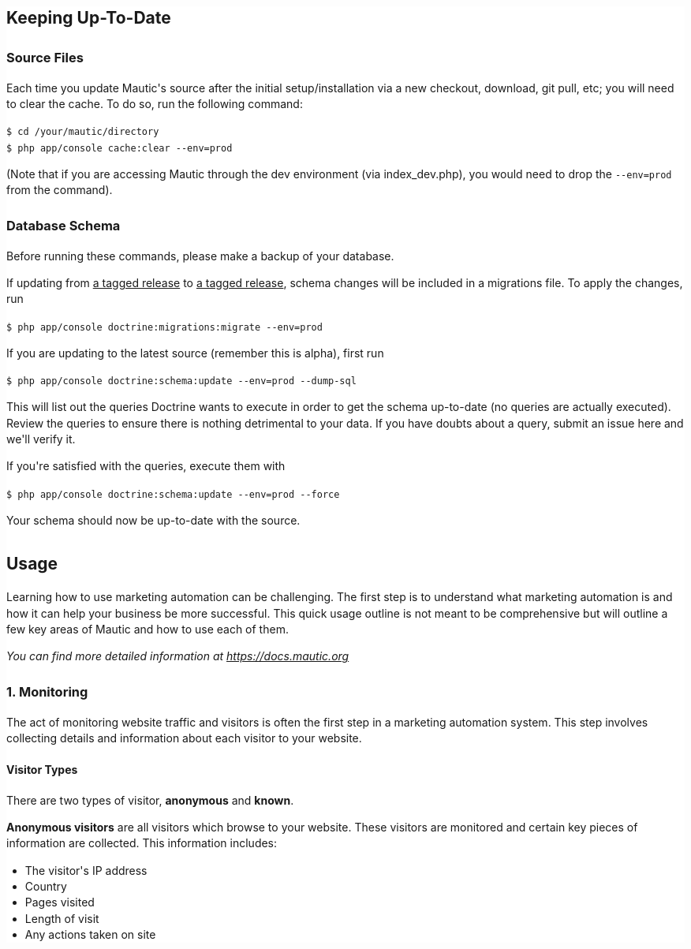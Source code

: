 <h2>Keeping Up-To-Date</h2>

<h3>Source Files</h3>

<p>Each time you update Mautic's source after the initial setup/installation via a new checkout, download, git pull, etc; you will need to clear the cache. To do so, run the following command:</p>

    $ cd /your/mautic/directory
    $ php app/console cache:clear --env=prod

<p>(Note that if you are accessing Mautic through the dev environment (via index_dev.php), you would need to drop the <code>--env=prod</code> from the command).</p>

<h3>Database Schema</h3>

<p>Before running these commands, please make a backup of your database.</p>

<p>If updating from <a href="https://github.com/mautic/mautic/releases">a tagged release</a> to <a href="https://github.com/mautic/mautic/releases">a tagged release</a>, schema changes will be included in a migrations file. To apply the changes, run</p>

    $ php app/console doctrine:migrations:migrate --env=prod

<p>If you are updating to the latest source (remember this is alpha), first run</p>

    $ php app/console doctrine:schema:update --env=prod --dump-sql

<p>This will list out the queries Doctrine wants to execute in order to get the schema up-to-date (no queries are actually executed). Review the queries to ensure there is nothing detrimental to your data. If you have doubts about a query, submit an issue here and we'll verify it.</p>

<p>If you're satisfied with the queries, execute them with</p>

    $ php app/console doctrine:schema:update --env=prod --force

<p>Your schema should now be up-to-date with the source.</p>
<h2>Usage</h2>
<p>
	Learning how to use marketing automation can be challenging. The first step is to understand what marketing automation is and how it can help your business be more successful. This quick usage outline is not meant to be comprehensive but will outline a few key areas of Mautic and how to use each of them.
</p>
<p><em>You can find more detailed information at <a href="https://docs.mautic.org">https://docs.mautic.org</a></em></p>

<h3>1. Monitoring</h3>

<p>The act of monitoring website traffic and visitors is often the first step in a marketing automation system. This step involves collecting details and information about each visitor to your website. </p>

<h4>Visitor Types</h4>
<p>There are two types of visitor, <strong>anonymous</strong> and <strong>known</strong>.</p>

<p><strong>Anonymous visitors</strong> are all visitors which browse to your website. These visitors are monitored and certain key pieces of information are collected. This information includes:</p>
<ul>
	<li>The visitor's IP address</li>
	<li>Country</li>
	<li>Pages visited</li>
	<li>Length of visit</li>
	<li>Any actions taken on site</li>
</ul>
